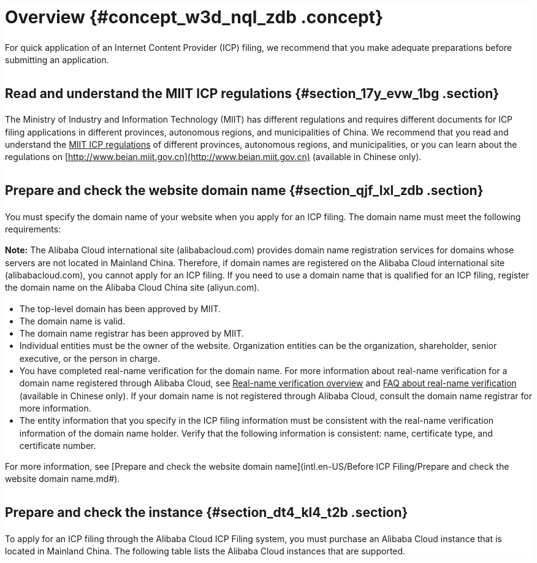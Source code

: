 # Overview {#concept_w3d_nql_zdb .concept}

For quick application of an Internet Content Provider \(ICP\) filing, we recommend that you make adequate preparations before submitting an application.

## Read and understand the MIIT ICP regulations {#section_17y_evw_1bg .section}

The Ministry of Industry and Information Technology \(MIIT\) has different regulations and requires different documents for ICP filing applications in different provinces, autonomous regions, and municipalities of China. We recommend that you read and understand the [MIIT ICP regulations](https://beian.aliyun.com/?spm=a2c4g.750001.765261.5.GoB9kU#MapDataContainer) of different provinces, autonomous regions, and municipalities, or you can learn about the regulations on [http://www.beian.miit.gov.cn](http://www.beian.miit.gov.cn) \(available in Chinese only\).

## Prepare and check the website domain name {#section_qjf_lxl_zdb .section}

You must specify the domain name of your website when you apply for an ICP filing. The domain name must meet the following requirements:

**Note:** The Alibaba Cloud international site \(alibabacloud.com\) provides domain name registration services for domains whose servers are not located in Mainland China. Therefore, if domain names are registered on the Alibaba Cloud international site \(alibabacloud.com\), you cannot apply for an ICP filing. If you need to use a domain name that is qualified for an ICP filing, register the domain name on the Alibaba Cloud China site \(aliyun.com\).

-   The top-level domain has been approved by MIIT.
-   The domain name is valid.
-   The domain name registrar has been approved by MIIT.
-   Individual entities must be the owner of the website. Organization entities can be the organization, shareholder, senior executive, or the person in charge.
-   You have completed real-name verification for the domain name. For more information about real-name verification for a domain name registered through Alibaba Cloud, see [Real-name verification overview](https://help.aliyun.com/document_detail/35881.html) and [FAQ about real-name verification](https://help.aliyun.com/document_detail/41880.html) \(available in Chinese only\). If your domain name is not registered through Alibaba Cloud, consult the domain name registrar for more information.
-   The entity information that you specify in the ICP filing information must be consistent with the real-name verification information of the domain name holder. Verify that the following information is consistent: name, certificate type, and certificate number.

For more information, see [Prepare and check the website domain name](intl.en-US/Before ICP Filing/Prepare and check the website domain name.md#).

## Prepare and check the instance {#section_dt4_kl4_t2b .section}

To apply for an ICP filing through the Alibaba Cloud ICP Filing system, you must purchase an Alibaba Cloud instance that is located in Mainland China. The following table lists the Alibaba Cloud instances that are supported.
